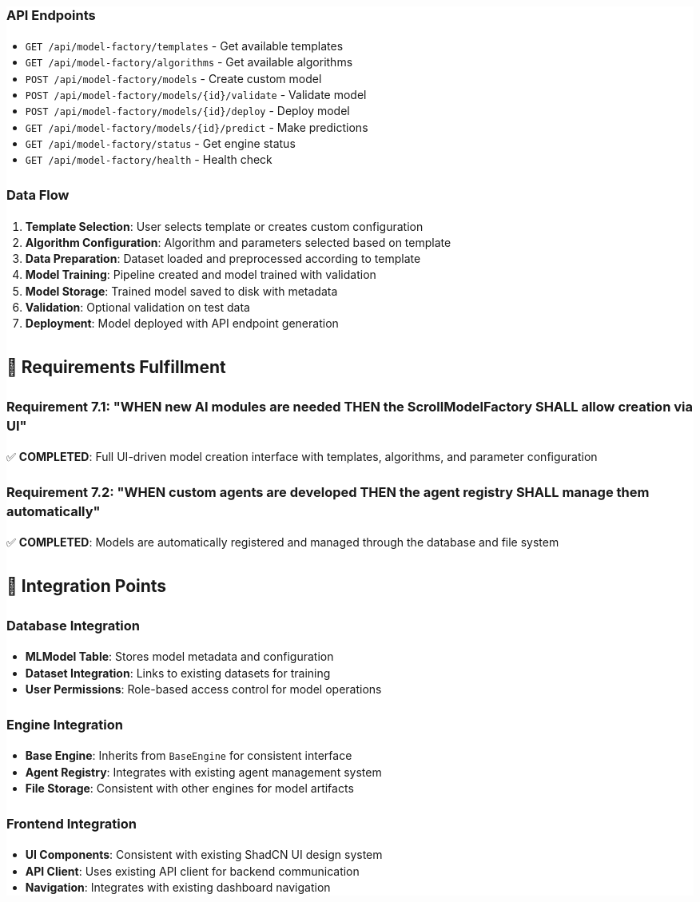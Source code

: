 ### API Endpoints
- `GET /api/model-factory/templates` - Get available templates
- `GET /api/model-factory/algorithms` - Get available algorithms
- `POST /api/model-factory/models` - Create custom model
- `POST /api/model-factory/models/{id}/validate` - Validate model
- `POST /api/model-factory/models/{id}/deploy` - Deploy model
- `GET /api/model-factory/models/{id}/predict` - Make predictions
- `GET /api/model-factory/status` - Get engine status
- `GET /api/model-factory/health` - Health check

### Data Flow
1. **Template Selection**: User selects template or creates custom configuration
2. **Algorithm Configuration**: Algorithm and parameters selected based on template
3. **Data Preparation**: Dataset loaded and preprocessed according to template
4. **Model Training**: Pipeline created and model trained with validation
5. **Model Storage**: Trained model saved to disk with metadata
6. **Validation**: Optional validation on test data
7. **Deployment**: Model deployed with API endpoint generation

## 🎯 Requirements Fulfillment

### Requirement 7.1: "WHEN new AI modules are needed THEN the ScrollModelFactory SHALL allow creation via UI"
✅ **COMPLETED**: Full UI-driven model creation interface with templates, algorithms, and parameter configuration

### Requirement 7.2: "WHEN custom agents are developed THEN the agent registry SHALL manage them automatically"  
✅ **COMPLETED**: Models are automatically registered and managed through the database and file system

## 🔄 Integration Points

### Database Integration
- **MLModel Table**: Stores model metadata and configuration
- **Dataset Integration**: Links to existing datasets for training
- **User Permissions**: Role-based access control for model operations

### Engine Integration
- **Base Engine**: Inherits from `BaseEngine` for consistent interface
- **Agent Registry**: Integrates with existing agent management system
- **File Storage**: Consistent with other engines for model artifacts

### Frontend Integration
- **UI Components**: Consistent with existing ShadCN UI design system
- **API Client**: Uses existing API client for backend communication
- **Navigation**: Integrates with existing dashboard navigation
